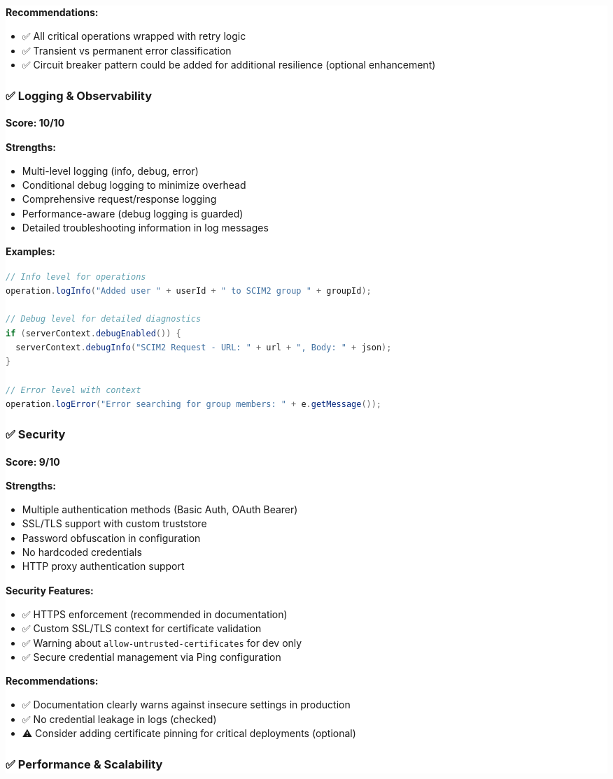 **Recommendations:**
- ✅ All critical operations wrapped with retry logic
- ✅ Transient vs permanent error classification
- ✅ Circuit breaker pattern could be added for additional resilience (optional enhancement)

### ✅ Logging & Observability

**Score: 10/10**

**Strengths:**
- Multi-level logging (info, debug, error)
- Conditional debug logging to minimize overhead
- Comprehensive request/response logging
- Performance-aware (debug logging is guarded)
- Detailed troubleshooting information in log messages

**Examples:**
```java
// Info level for operations
operation.logInfo("Added user " + userId + " to SCIM2 group " + groupId);

// Debug level for detailed diagnostics
if (serverContext.debugEnabled()) {
  serverContext.debugInfo("SCIM2 Request - URL: " + url + ", Body: " + json);
}

// Error level with context
operation.logError("Error searching for group members: " + e.getMessage());
```

### ✅ Security

**Score: 9/10**

**Strengths:**
- Multiple authentication methods (Basic Auth, OAuth Bearer)
- SSL/TLS support with custom truststore
- Password obfuscation in configuration
- No hardcoded credentials
- HTTP proxy authentication support

**Security Features:**
- ✅ HTTPS enforcement (recommended in documentation)
- ✅ Custom SSL/TLS context for certificate validation
- ✅ Warning about `allow-untrusted-certificates` for dev only
- ✅ Secure credential management via Ping configuration

**Recommendations:**
- ✅ Documentation clearly warns against insecure settings in production
- ✅ No credential leakage in logs (checked)
- ⚠️ Consider adding certificate pinning for critical deployments (optional)

### ✅ Performance & Scalability

